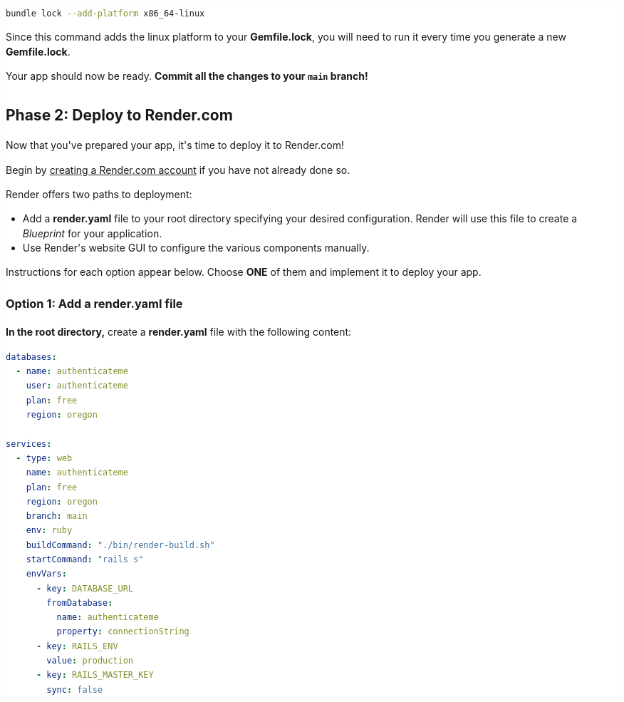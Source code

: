 ```sh
bundle lock --add-platform x86_64-linux
```

Since this command adds the linux platform to your __Gemfile.lock__, you will
need to run it every time you generate a new __Gemfile.lock__.

Your app should now be ready. **Commit all the changes to your `main` branch!**

## Phase 2: Deploy to Render.com

Now that you've prepared your app, it's time to deploy it to Render.com!

Begin by [creating a Render.com account][render-signup] if you have not already
done so.

Render offers two paths to deployment:

* Add a __render.yaml__ file to your root directory specifying your desired
  configuration. Render will use this file to create a _Blueprint_ for your
  application.
* Use Render's website GUI to configure the various components manually.

Instructions for each option appear below. Choose __ONE__ of them and implement
it to deploy your app.

### Option 1: Add a __render.yaml__ file

__In the root directory,__ create a __render.yaml__ file with the following
content:

```yaml
databases:
  - name: authenticateme
    user: authenticateme
    plan: free
    region: oregon

services:
  - type: web
    name: authenticateme
    plan: free
    region: oregon
    branch: main
    env: ruby
    buildCommand: "./bin/render-build.sh"
    startCommand: "rails s"
    envVars:
      - key: DATABASE_URL
        fromDatabase:
          name: authenticateme
          property: connectionString
      - key: RAILS_ENV
        value: production
      - key: RAILS_MASTER_KEY
        sync: false
```


[Render.com]: https://render.com/
[render-signup]: https://dashboard.render.com/register
[Render Dashboard]: https://dashboard.render.com/
[reset your GitHub connection]: https://community.render.com/t/github-id-belongs-to-an-existing-render-user/2411/7
[`http:localhost:5000`]: http:localhost:5000